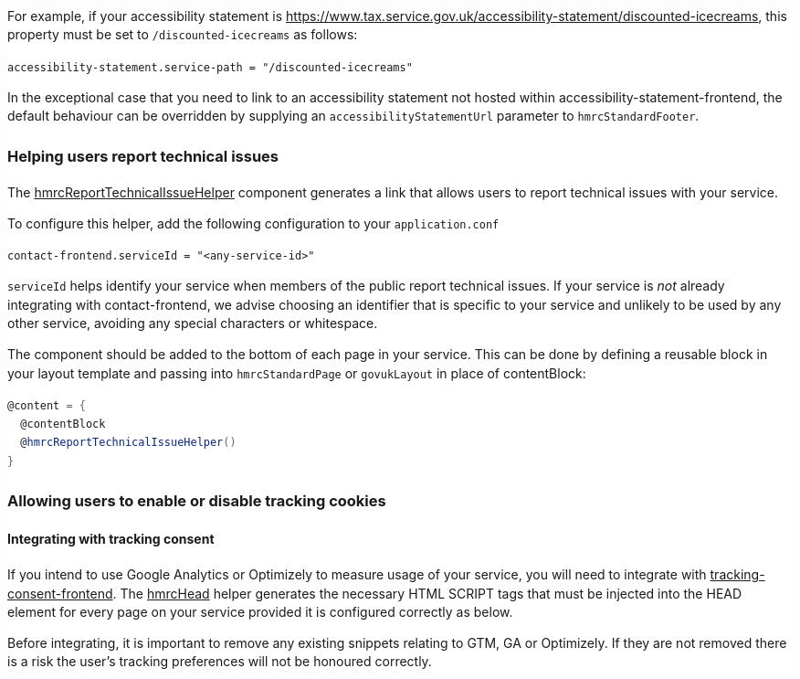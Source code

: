 For example, if your accessibility statement is https://www.tax.service.gov.uk/accessibility-statement/discounted-icecreams,
this property must be set to `/discounted-icecreams` as follows:

```hocon
accessibility-statement.service-path = "/discounted-icecreams"
```

In the exceptional case that you need to link to an accessibility statement not hosted
within accessibility-statement-frontend, the default behaviour can be overridden by supplying an
`accessibilityStatementUrl` parameter to `hmrcStandardFooter`.


### Helping users report technical issues

The [hmrcReportTechnicalIssueHelper](src/main/twirl/uk/gov/hmrc/hmrcfrontend/views/helpers/HmrcReportTechnicalIssueHelper.scala.html) component
generates a link that allows users to report technical issues with your service.

To configure this helper, add the following configuration to your `application.conf`

```hocon
contact-frontend.serviceId = "<any-service-id>"
```

`serviceId` helps identify your service when members of the public report technical issues.
If your service is *not* already integrating with contact-frontend, we advise choosing an
identifier that is specific to your service and unlikely to be used by any other service, avoiding any special characters
or whitespace.

The component should be added to the bottom of each page in your service. This can be done by defining a reusable block
in your layout template and passing into `hmrcStandardPage` or `govukLayout` in place of contentBlock:

```scala
@content = {
  @contentBlock
  @hmrcReportTechnicalIssueHelper()
}
```


### Allowing users to enable or disable tracking cookies
#### Integrating with tracking consent

If you intend to use Google Analytics or Optimizely to measure usage of your service, you will need to integrate with
[tracking-consent-frontend](https://www.github.com/hmrc/tracking-consent-frontend). The
[hmrcHead](src/main/twirl/uk/gov/hmrc/hmrcfrontend/views/helpers/HmrcHead.scala.html)
helper generates the necessary HTML SCRIPT tags that must be injected into the HEAD element for every page on your
service provided it is configured correctly as below.

Before integrating, it is important to remove any existing snippets relating to GTM, GA or Optimizely. If they are not removed
there is a risk the user’s tracking preferences will not be honoured correctly.
